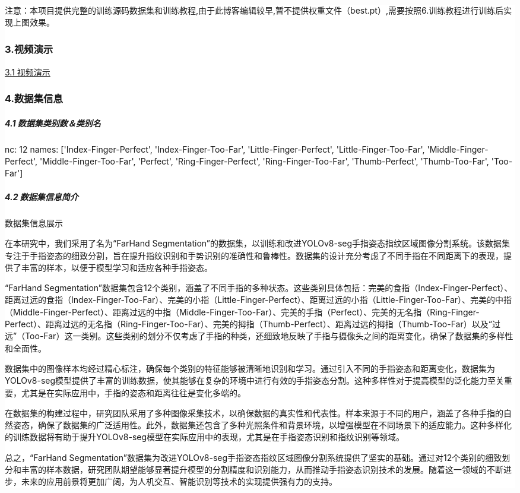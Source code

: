 注意：本项目提供完整的训练源码数据集和训练教程,由于此博客编辑较早,暂不提供权重文件（best.pt）,需要按照6.训练教程进行训练后实现上图效果。

### 3.视频演示

[3.1 视频演示](https://www.bilibili.com/video/BV163mmYoEFY/)

### 4.数据集信息

##### 4.1 数据集类别数＆类别名

nc: 12
names: ['Index-Finger-Perfect', 'Index-Finger-Too-Far', 'Little-Finger-Perfect', 'Little-Finger-Too-Far', 'Middle-Finger-Perfect', 'Middle-Finger-Too-Far', 'Perfect', 'Ring-Finger-Perfect', 'Ring-Finger-Too-Far', 'Thumb-Perfect', 'Thumb-Too-Far', 'Too-Far']


##### 4.2 数据集信息简介

数据集信息展示

在本研究中，我们采用了名为“FarHand Segmentation”的数据集，以训练和改进YOLOv8-seg手指姿态指纹区域图像分割系统。该数据集专注于手指姿态的细致分割，旨在提升指纹识别和手势识别的准确性和鲁棒性。数据集的设计充分考虑了不同手指在不同距离下的表现，提供了丰富的样本，以便于模型学习和适应各种手指姿态。

“FarHand Segmentation”数据集包含12个类别，涵盖了不同手指的多种状态。这些类别具体包括：完美的食指（Index-Finger-Perfect）、距离过远的食指（Index-Finger-Too-Far）、完美的小指（Little-Finger-Perfect）、距离过远的小指（Little-Finger-Too-Far）、完美的中指（Middle-Finger-Perfect）、距离过远的中指（Middle-Finger-Too-Far）、完美的手指（Perfect）、完美的无名指（Ring-Finger-Perfect）、距离过远的无名指（Ring-Finger-Too-Far）、完美的拇指（Thumb-Perfect）、距离过远的拇指（Thumb-Too-Far）以及“过远”（Too-Far）这一类别。这些类别的划分不仅考虑了手指的种类，还细致地反映了手指与摄像头之间的距离变化，确保了数据集的多样性和全面性。

数据集中的图像样本均经过精心标注，确保每个类别的特征能够被清晰地识别和学习。通过引入不同的手指姿态和距离变化，数据集为YOLOv8-seg模型提供了丰富的训练数据，使其能够在复杂的环境中进行有效的手指姿态分割。这种多样性对于提高模型的泛化能力至关重要，尤其是在实际应用中，手指的姿态和距离往往是变化多端的。

在数据集的构建过程中，研究团队采用了多种图像采集技术，以确保数据的真实性和代表性。样本来源于不同的用户，涵盖了各种手指的自然姿态，确保了数据集的广泛适用性。此外，数据集还包含了多种光照条件和背景环境，以增强模型在不同场景下的适应能力。这种多样化的训练数据将有助于提升YOLOv8-seg模型在实际应用中的表现，尤其是在手指姿态识别和指纹识别等领域。

总之，“FarHand Segmentation”数据集为改进YOLOv8-seg手指姿态指纹区域图像分割系统提供了坚实的基础。通过对12个类别的细致划分和丰富的样本数据，研究团队期望能够显著提升模型的分割精度和识别能力，从而推动手指姿态识别技术的发展。随着这一领域的不断进步，未来的应用前景将更加广阔，为人机交互、智能识别等技术的实现提供强有力的支持。
